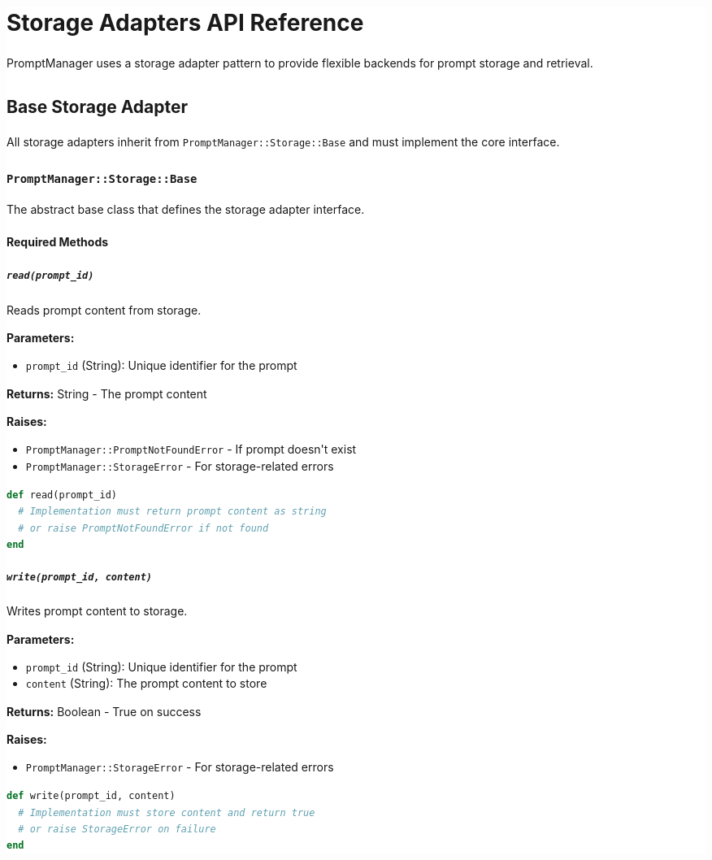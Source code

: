 # Storage Adapters API Reference

PromptManager uses a storage adapter pattern to provide flexible backends for prompt storage and retrieval.

## Base Storage Adapter

All storage adapters inherit from `PromptManager::Storage::Base` and must implement the core interface.

### `PromptManager::Storage::Base`

The abstract base class that defines the storage adapter interface.

#### Required Methods

##### `read(prompt_id)`

Reads prompt content from storage.

**Parameters:**
- `prompt_id` (String): Unique identifier for the prompt

**Returns:** String - The prompt content

**Raises:**
- `PromptManager::PromptNotFoundError` - If prompt doesn't exist
- `PromptManager::StorageError` - For storage-related errors

```ruby
def read(prompt_id)
  # Implementation must return prompt content as string
  # or raise PromptNotFoundError if not found
end
```

##### `write(prompt_id, content)`

Writes prompt content to storage.

**Parameters:**
- `prompt_id` (String): Unique identifier for the prompt
- `content` (String): The prompt content to store

**Returns:** Boolean - True on success

**Raises:**
- `PromptManager::StorageError` - For storage-related errors

```ruby
def write(prompt_id, content)
  # Implementation must store content and return true
  # or raise StorageError on failure
end
```
